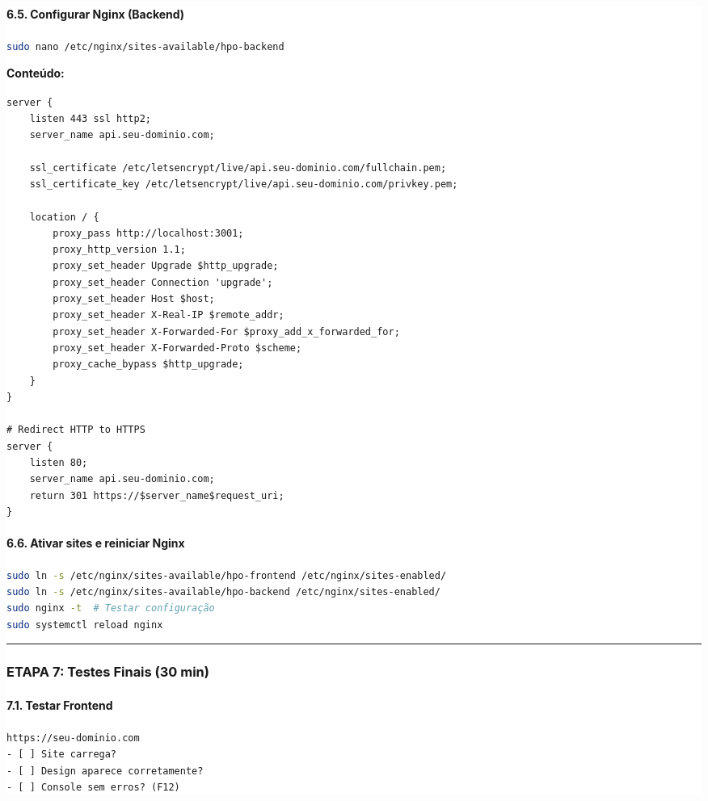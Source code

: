 #### **6.5. Configurar Nginx (Backend)**
```bash
sudo nano /etc/nginx/sites-available/hpo-backend
```

**Conteúdo:**
```nginx
server {
    listen 443 ssl http2;
    server_name api.seu-dominio.com;
    
    ssl_certificate /etc/letsencrypt/live/api.seu-dominio.com/fullchain.pem;
    ssl_certificate_key /etc/letsencrypt/live/api.seu-dominio.com/privkey.pem;
    
    location / {
        proxy_pass http://localhost:3001;
        proxy_http_version 1.1;
        proxy_set_header Upgrade $http_upgrade;
        proxy_set_header Connection 'upgrade';
        proxy_set_header Host $host;
        proxy_set_header X-Real-IP $remote_addr;
        proxy_set_header X-Forwarded-For $proxy_add_x_forwarded_for;
        proxy_set_header X-Forwarded-Proto $scheme;
        proxy_cache_bypass $http_upgrade;
    }
}

# Redirect HTTP to HTTPS
server {
    listen 80;
    server_name api.seu-dominio.com;
    return 301 https://$server_name$request_uri;
}
```

#### **6.6. Ativar sites e reiniciar Nginx**
```bash
sudo ln -s /etc/nginx/sites-available/hpo-frontend /etc/nginx/sites-enabled/
sudo ln -s /etc/nginx/sites-available/hpo-backend /etc/nginx/sites-enabled/
sudo nginx -t  # Testar configuração
sudo systemctl reload nginx
```

---

### **ETAPA 7: Testes Finais** (30 min)

#### **7.1. Testar Frontend**
```
https://seu-dominio.com
- [ ] Site carrega?
- [ ] Design aparece corretamente?
- [ ] Console sem erros? (F12)
```
